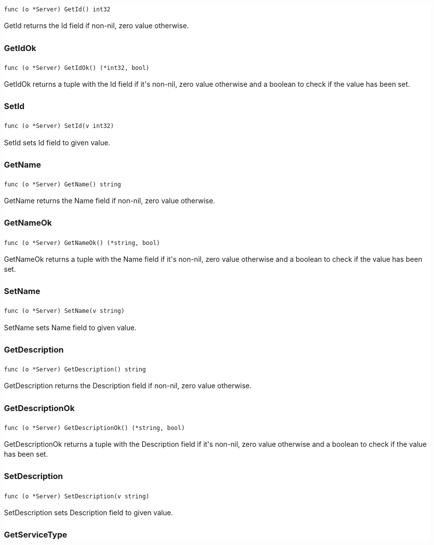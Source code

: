 `func (o *Server) GetId() int32`

GetId returns the Id field if non-nil, zero value otherwise.

### GetIdOk

`func (o *Server) GetIdOk() (*int32, bool)`

GetIdOk returns a tuple with the Id field if it's non-nil, zero value otherwise
and a boolean to check if the value has been set.

### SetId

`func (o *Server) SetId(v int32)`

SetId sets Id field to given value.


### GetName

`func (o *Server) GetName() string`

GetName returns the Name field if non-nil, zero value otherwise.

### GetNameOk

`func (o *Server) GetNameOk() (*string, bool)`

GetNameOk returns a tuple with the Name field if it's non-nil, zero value otherwise
and a boolean to check if the value has been set.

### SetName

`func (o *Server) SetName(v string)`

SetName sets Name field to given value.


### GetDescription

`func (o *Server) GetDescription() string`

GetDescription returns the Description field if non-nil, zero value otherwise.

### GetDescriptionOk

`func (o *Server) GetDescriptionOk() (*string, bool)`

GetDescriptionOk returns a tuple with the Description field if it's non-nil, zero value otherwise
and a boolean to check if the value has been set.

### SetDescription

`func (o *Server) SetDescription(v string)`

SetDescription sets Description field to given value.


### GetServiceType
